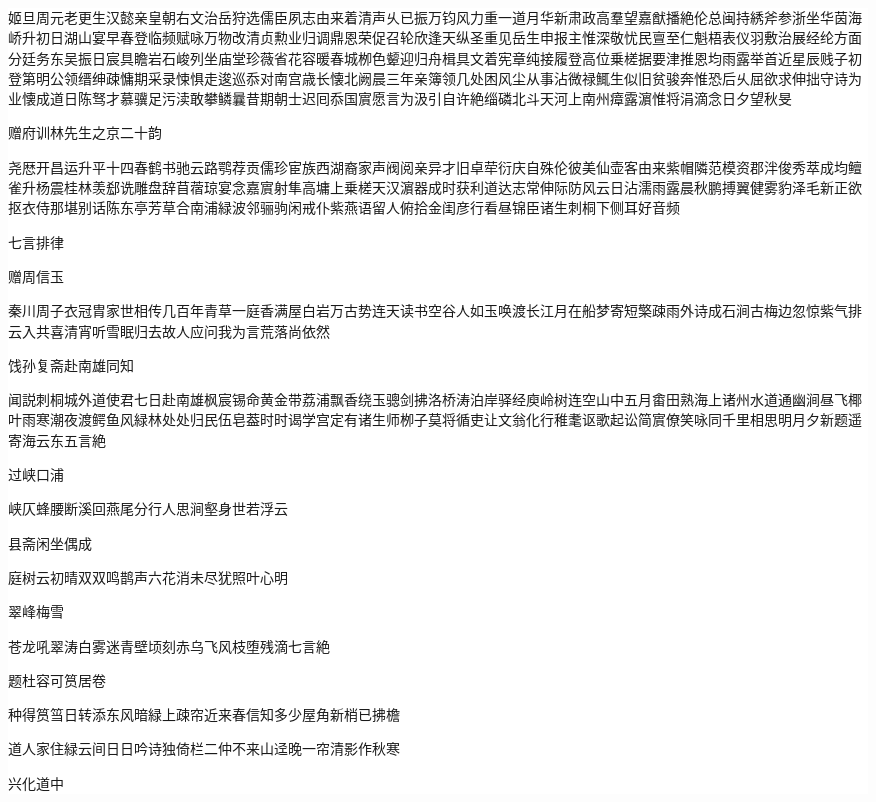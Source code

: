 姬旦周元老更生汉懿亲皇朝右文治岳狩选儒臣夙志由来着清声乆已振万钧风力重一道月华新肃政高羣望嘉猷播絶伦总闽持綉斧参浙坐华茵海峤升初日湖山宴早春登临频赋咏万物改清贞勲业归调鼎恩荣促召轮欣逢天纵圣重见岳生申报主惟深敬忧民亶至仁魁梧表仪羽敷治展经纶方面分廷务东吴振日宸具瞻岩石峻列坐庙堂珍薇省花容暖春城栁色颦迎归舟楫具文着宪章纯接履登高位乗槎据要津推恩均雨露举首近星辰贱子初登第明公领缙绅疎慵期采录悚惧走逡巡忝对南宫歳长懐北阙晨三年亲簿领几处困风尘从事沾微禄鮿生似旧贫骏奔惟恐后乆屈欲求伸拙守诗为业懐成道日陈驽才慕骥足污渎敢攀鳞曩昔期朝士迟囘忝国賔愿言为汲引自许絶缁磷北斗天河上南州瘴露濵惟将涓滴念日夕望秋旻  

赠府训林先生之京二十韵  

尧厯开昌运升平十四春鹤书驰云路鹗荐贡儒珍宦族西湖裔家声阀阅亲异才旧卓荦衍庆自殊伦彼美仙壶客由来紫帽隣范模资郡泮俊秀萃成均鳣雀升杨震桂林羡郄诜雕盘辞苜蓿琼宴念嘉賔射隼高墉上乗槎天汉濵器成时获利道达志常伸际防风云日沾濡雨露晨秋鹏搏翼健雾豹泽毛新正欲抠衣侍那堪别话陈东亭芳草合南浦緑波邻骊驹闲戒仆紫燕语留人俯拾金闺彦行看昼锦臣诸生刺桐下侧耳好音频  

七言排律  

赠周信玉  

秦川周子衣冠胄家世相传几百年青草一庭香满屋白岩万古势连天读书空谷人如玉唤渡长江月在船梦寄短檠疎雨外诗成石涧古梅边忽惊紫气排云入共喜清宵听雪眠归去故人应问我为言荒落尚依然  

饯孙复斋赴南雄同知  

闻説刺桐城外道使君七日赴南雄枫宸锡命黄金带荔浦飘香绕玉骢剑拂洛桥涛泊岸驿经庾岭树连空山中五月畬田熟海上诸州水道通幽涧昼飞椰叶雨寒潮夜渡鳄鱼风緑林处处归民伍皂葢时时谒学宫定有诸生师栁子莫将循吏让文翁化行稚耄讴歌起讼简賔僚笑咏同千里相思明月夕新题遥寄海云东五言絶  

过峡口浦  

峡仄蜂腰断溪回燕尾分行人思涧壑身世若浮云  

县斋闲坐偶成  

庭树云初晴双双鸣鹊声六花消未尽犹照叶心明  

翠峰梅雪  

苍龙吼翠涛白雾迷青壁顷刻赤乌飞风枝堕残滴七言絶  

题杜容可筼居卷  

种得筼筜日转添东风暗緑上疎帘近来春信知多少屋角新梢已拂檐  

道人家住緑云间日日吟诗独倚栏二仲不来山迳晚一帘清影作秋寒  

兴化道中  

